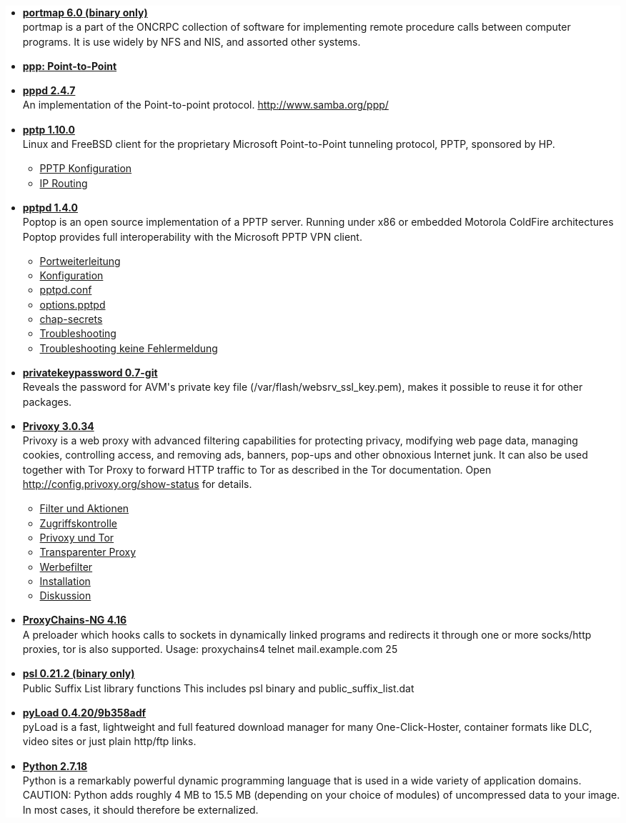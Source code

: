   * **[portmap 6.0 (binary only)](../../docs/make/portmap.md)<a id='portmap'></a>**<br>
    portmap is a part of the ONCRPC collection of software for implementing remote procedure calls between computer programs. It is use widely by NFS and NIS, and assorted other systems.

  * **[ppp: Point-to-Point](../../docs/make/ppp.md)<a id='ppp'></a>**<br>

  * **[pppd 2.4.7](../../docs/make/pppd.md)<a id='pppd'></a>**<br>
    An implementation of the Point-to-point protocol. http://www.samba.org/ppp/

  * **[pptp 1.10.0](../../docs/make/pptp.md)<a id='pptp'></a>**<br>
    Linux and FreeBSD client for the proprietary Microsoft Point-to-Point tunneling protocol, PPTP, sponsored by HP.
     - [PPTP Konfiguration](../../docs/make/pptp.md#pptp-konfiguration)
     - [IP Routing](../../docs/make/pptp.md#ip-routing)

  * **[pptpd 1.4.0](../../docs/make/pptpd.md)<a id='pptpd'></a>**<br>
    Poptop is an open source implementation of a PPTP server. Running under x86 or embedded Motorola ColdFire architectures Poptop provides full interoperability with the Microsoft PPTP VPN client.
     - [Portweiterleitung](../../docs/make/pptpd.md#portweiterleitung)
     - [Konfiguration](../../docs/make/pptpd.md#konfiguration)
     - [pptpd.conf](../../docs/make/pptpd.md#pptpdconf)
     - [options.pptpd](../../docs/make/pptpd.md#optionspptpd)
     - [chap-secrets](../../docs/make/pptpd.md#chap-secrets)
     - [Troubleshooting](../../docs/make/pptpd.md#troubleshooting)
     - [Troubleshooting keine Fehlermeldung](../../docs/make/pptpd.md#troubleshooting-keine-fehlermeldung)

  * **<u>privatekeypassword 0.7-git</u><a id='privatekeypassword'></a>**<br>
    Reveals the password for AVM's private key file (/var/flash/websrv_ssl_key.pem), makes it possible to reuse it for other packages.

  * **[Privoxy 3.0.34](../../docs/make/privoxy.md)<a id='privoxy'></a>**<br>
    Privoxy is a web proxy with advanced filtering capabilities for protecting privacy, modifying web page data, managing cookies, controlling access, and removing ads, banners, pop-ups and other obnoxious Internet junk. It can also be used together with Tor Proxy to forward HTTP traffic to Tor as described in the Tor documentation. Open http://config.privoxy.org/show-status for details.
     - [Filter und Aktionen](../../docs/make/privoxy.md#filter-und-aktionen)
     - [Zugriffskontrolle](../../docs/make/privoxy.md#zugriffskontrolle)
     - [Privoxy und Tor](../../docs/make/privoxy.md#privoxy-und-tor)
     - [Transparenter Proxy](../../docs/make/privoxy.md#transparenter-proxy)
     - [Werbefilter](../../docs/make/privoxy.md#werbefilter)
     - [Installation](../../docs/make/privoxy.md#installation)
     - [Diskussion](../../docs/make/privoxy.md#diskussion)

  * **[ProxyChains-NG 4.16](../../docs/make/proxychains-ng.md)<a id='proxychains-ng'></a>**<br>
    A preloader which hooks calls to sockets in dynamically linked programs and redirects it through one or more socks/http proxies, tor is also supported. Usage: proxychains4 telnet mail.example.com 25

  * **[psl 0.21.2 (binary only)](../../docs/make/psl.md)<a id='psl'></a>**<br>
    Public Suffix List library functions This includes psl binary and public_suffix_list.dat

  * **[pyLoad 0.4.20/9b358adf](../../docs/make/pyload.md)<a id='pyload'></a>**<br>
    pyLoad is a fast, lightweight and full featured download manager for many One-Click-Hoster, container formats like DLC, video sites or just plain http/ftp links.

  * **[Python 2.7.18](../../docs/make/python.md)<a id='python'></a>**<br>
    Python is a remarkably powerful dynamic programming language that is used in a wide variety of application domains. CAUTION: Python adds roughly 4 MB to 15.5 MB (depending on your choice of modules) of uncompressed data to your image. In most cases, it should therefore be externalized.
